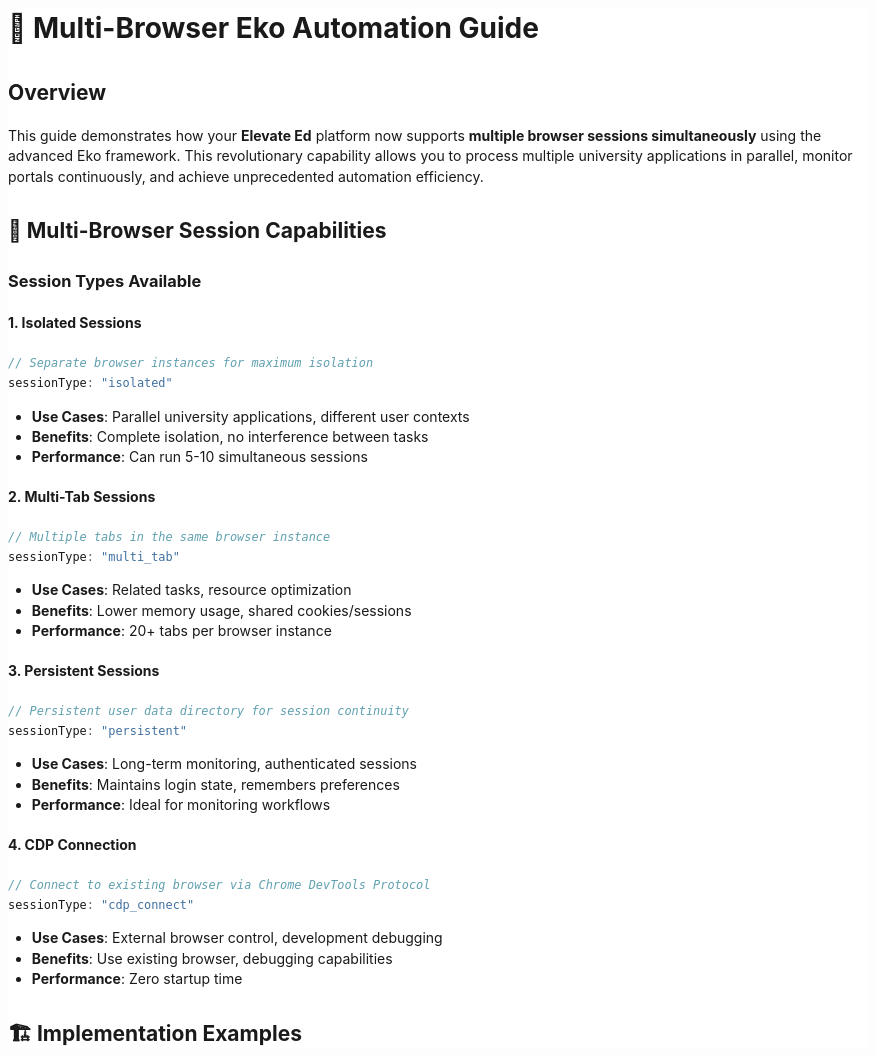 # 🚀 Multi-Browser Eko Automation Guide

## Overview

This guide demonstrates how your **Elevate Ed** platform now supports **multiple browser sessions simultaneously** using the advanced Eko framework. This revolutionary capability allows you to process multiple university applications in parallel, monitor portals continuously, and achieve unprecedented automation efficiency.

## 🎯 Multi-Browser Session Capabilities

### **Session Types Available**

#### 1. **Isolated Sessions** 
```javascript
// Separate browser instances for maximum isolation
sessionType: "isolated"
```
- **Use Cases**: Parallel university applications, different user contexts
- **Benefits**: Complete isolation, no interference between tasks
- **Performance**: Can run 5-10 simultaneous sessions

#### 2. **Multi-Tab Sessions**
```javascript
// Multiple tabs in the same browser instance
sessionType: "multi_tab"
```
- **Use Cases**: Related tasks, resource optimization
- **Benefits**: Lower memory usage, shared cookies/sessions
- **Performance**: 20+ tabs per browser instance

#### 3. **Persistent Sessions**
```javascript
// Persistent user data directory for session continuity
sessionType: "persistent"
```
- **Use Cases**: Long-term monitoring, authenticated sessions
- **Benefits**: Maintains login state, remembers preferences
- **Performance**: Ideal for monitoring workflows

#### 4. **CDP Connection**
```javascript
// Connect to existing browser via Chrome DevTools Protocol
sessionType: "cdp_connect"
```
- **Use Cases**: External browser control, development debugging
- **Benefits**: Use existing browser, debugging capabilities
- **Performance**: Zero startup time

## 🏗️ Implementation Examples
